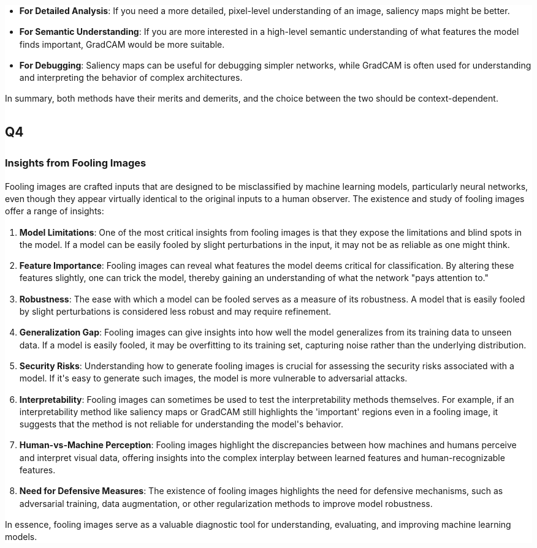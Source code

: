 - **For Detailed Analysis**: If you need a more detailed, pixel-level understanding of an image, saliency maps might be better.
  
- **For Semantic Understanding**: If you are more interested in a high-level semantic understanding of what features the model finds important, GradCAM would be more suitable.

- **For Debugging**: Saliency maps can be useful for debugging simpler networks, while GradCAM is often used for understanding and interpreting the behavior of complex architectures.

In summary, both methods have their merits and demerits, and the choice between the two should be context-dependent.

## Q4

### Insights from Fooling Images

Fooling images are crafted inputs that are designed to be misclassified by machine learning models, particularly neural networks, even though they appear virtually identical to the original inputs to a human observer. The existence and study of fooling images offer a range of insights:

1. **Model Limitations**: One of the most critical insights from fooling images is that they expose the limitations and blind spots in the model. If a model can be easily fooled by slight perturbations in the input, it may not be as reliable as one might think.

2. **Feature Importance**: Fooling images can reveal what features the model deems critical for classification. By altering these features slightly, one can trick the model, thereby gaining an understanding of what the network "pays attention to."

3. **Robustness**: The ease with which a model can be fooled serves as a measure of its robustness. A model that is easily fooled by slight perturbations is considered less robust and may require refinement.

4. **Generalization Gap**: Fooling images can give insights into how well the model generalizes from its training data to unseen data. If a model is easily fooled, it may be overfitting to its training set, capturing noise rather than the underlying distribution.

5. **Security Risks**: Understanding how to generate fooling images is crucial for assessing the security risks associated with a model. If it's easy to generate such images, the model is more vulnerable to adversarial attacks.

6. **Interpretability**: Fooling images can sometimes be used to test the interpretability methods themselves. For example, if an interpretability method like saliency maps or GradCAM still highlights the 'important' regions even in a fooling image, it suggests that the method is not reliable for understanding the model's behavior.

7. **Human-vs-Machine Perception**: Fooling images highlight the discrepancies between how machines and humans perceive and interpret visual data, offering insights into the complex interplay between learned features and human-recognizable features.

8. **Need for Defensive Measures**: The existence of fooling images highlights the need for defensive mechanisms, such as adversarial training, data augmentation, or other regularization methods to improve model robustness.

In essence, fooling images serve as a valuable diagnostic tool for understanding, evaluating, and improving machine learning models.
